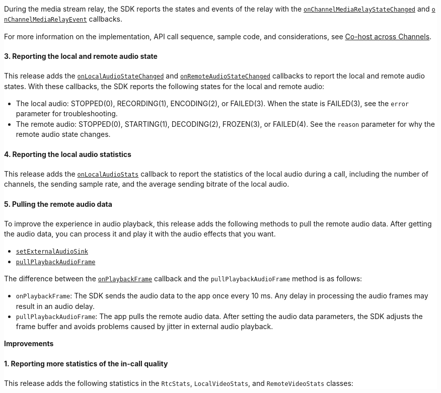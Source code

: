 During the media stream relay, the SDK reports the states and events of the relay with the [`onChannelMediaRelayStateChanged`](https://docs.agora.io/en/Video/API%20Reference/java/classio_1_1agora_1_1rtc_1_1_i_rtc_engine_event_handler.html#a89fd95b3536e8e6afd5f001926162f66) and [`onChannelMediaRelayEvent`](https://docs.agora.io/en/Video/API%20Reference/java/classio_1_1agora_1_1rtc_1_1_i_rtc_engine_event_handler.html#a6fe2367e9ea61e48a4cc3b373d198b54) callbacks.

For more information on the implementation, API call sequence, sample code, and considerations, see [Co-host across Channels](../../en/Video/media_relay_android.md).

#### 3. Reporting the local and remote audio state

This release adds the [`onLocalAudioStateChanged`](https://docs.agora.io/en/Video/API%20Reference/java/classio_1_1agora_1_1rtc_1_1_i_rtc_engine_event_handler.html#a59946a989f87c737899e2284539adf09) and [`onRemoteAudioStateChanged`](https://docs.agora.io/en/Video/API%20Reference/java/classio_1_1agora_1_1rtc_1_1_i_rtc_engine_event_handler.html#a24fd6b0d12214f6bc6fa7a9b6235aeff) callbacks to report the local and remote audio states. With these callbacks, the SDK reports the following states for the local and remote audio:

- The local audio: STOPPED(0), RECORDING(1), ENCODING(2), or FAILED(3). When the state is FAILED(3), see the `error` parameter for troubleshooting.
- The remote audio: STOPPED(0), STARTING(1), DECODING(2), FROZEN(3), or FAILED(4). See the `reason` parameter for why the remote audio state changes.

#### 4. Reporting the local audio statistics

This release adds the [`onLocalAudioStats`](https://docs.agora.io/en/Video/API%20Reference/java/classio_1_1agora_1_1rtc_1_1_i_rtc_engine_event_handler.html#aeba2aa3fc29404fc6f25bff5c00bfdf9) callback to report the statistics of the local audio during a call, including the number of channels, the sending sample rate, and the average sending bitrate of the local audio.

#### 5. Pulling the remote audio data

To improve the experience in audio playback, this release adds the following methods to pull the remote audio data. After getting the audio data, you can process it and play it with the audio effects that you want.

- [`setExternalAudioSink`](https://docs.agora.io/en/Video/API%20Reference/java/classio_1_1agora_1_1rtc_1_1_rtc_engine.html#a270c0607d443790e92cdbd0d45ba1732)
- [`pullPlaybackAudioFrame`](https://docs.agora.io/en/Video/API%20Reference/java/classio_1_1agora_1_1rtc_1_1_rtc_engine.html#ae15064944870692e9a0a59fdc87654c4)

The difference between the [`onPlaybackFrame`](https://docs.agora.io/en/Video/API%20Reference/java/interfaceio_1_1agora_1_1rtc_1_1_i_audio_frame_observer.html#a3781dd30d34a0634140872a9dd131488) callback and the `pullPlaybackAudioFrame` method is as follows:

- `onPlaybackFrame`: The SDK sends the audio data to the app once every 10 ms. Any delay in processing the audio frames may result in an audio delay.
- `pullPlaybackAudioFrame`: The app pulls the remote audio data. After setting the audio data parameters, the SDK adjusts the frame buffer and avoids problems caused by jitter in external audio playback.

**Improvements**

#### 1. Reporting more statistics of the in-call quality

This release adds the following statistics in the `RtcStats`, `LocalVideoStats`, and `RemoteVideoStats` classes:
